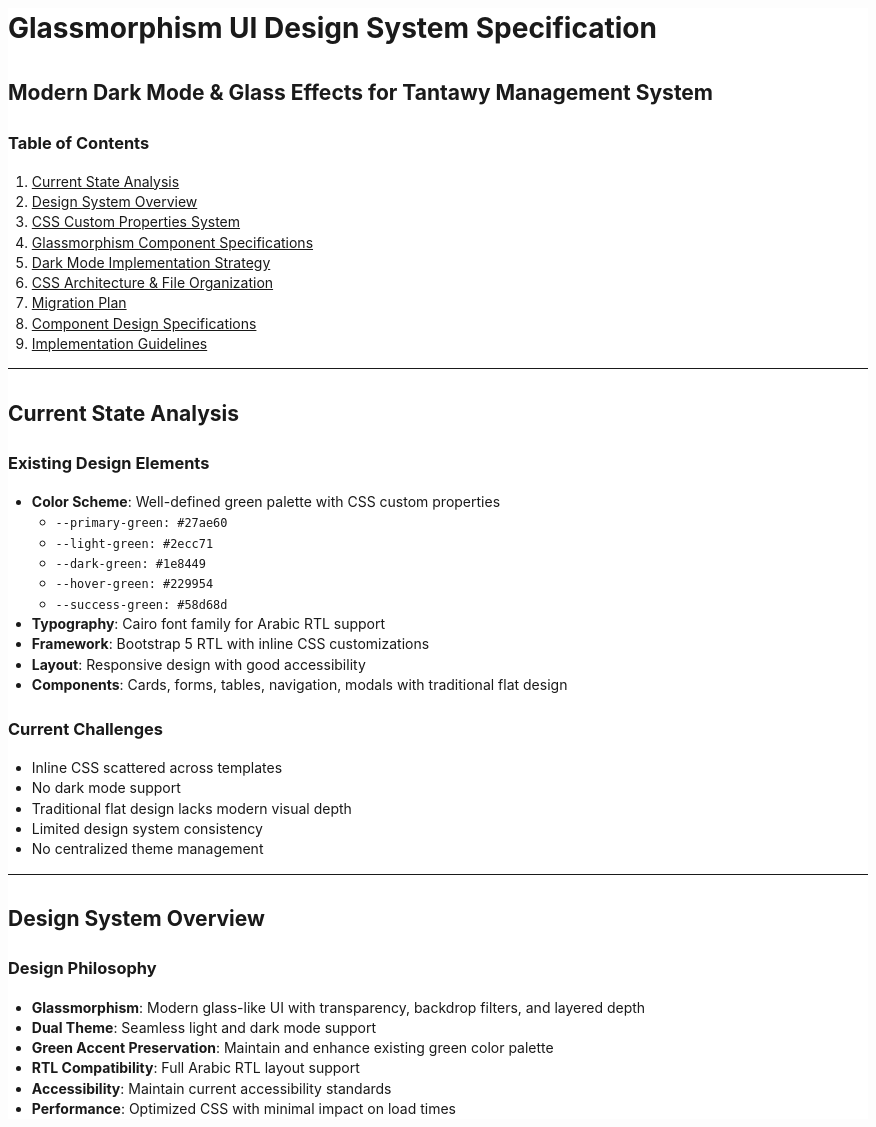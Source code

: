 
# Glassmorphism UI Design System Specification
## Modern Dark Mode & Glass Effects for Tantawy Management System

### Table of Contents
1. [Current State Analysis](#current-state-analysis)
2. [Design System Overview](#design-system-overview)
3. [CSS Custom Properties System](#css-custom-properties-system)
4. [Glassmorphism Component Specifications](#glassmorphism-component-specifications)
5. [Dark Mode Implementation Strategy](#dark-mode-implementation-strategy)
6. [CSS Architecture & File Organization](#css-architecture--file-organization)
7. [Migration Plan](#migration-plan)
8. [Component Design Specifications](#component-design-specifications)
9. [Implementation Guidelines](#implementation-guidelines)

---

## Current State Analysis

### Existing Design Elements
- **Color Scheme**: Well-defined green palette with CSS custom properties
  - `--primary-green: #27ae60`
  - `--light-green: #2ecc71`
  - `--dark-green: #1e8449`
  - `--hover-green: #229954`
  - `--success-green: #58d68d`
- **Typography**: Cairo font family for Arabic RTL support
- **Framework**: Bootstrap 5 RTL with inline CSS customizations
- **Layout**: Responsive design with good accessibility
- **Components**: Cards, forms, tables, navigation, modals with traditional flat design

### Current Challenges
- Inline CSS scattered across templates
- No dark mode support
- Traditional flat design lacks modern visual depth
- Limited design system consistency
- No centralized theme management

---

## Design System Overview

### Design Philosophy
- **Glassmorphism**: Modern glass-like UI with transparency, backdrop filters, and layered depth
- **Dual Theme**: Seamless light and dark mode support
- **Green Accent Preservation**: Maintain and enhance existing green color palette
- **RTL Compatibility**: Full Arabic RTL layout support
- **Accessibility**: Maintain current accessibility standards
- **Performance**: Optimized CSS with minimal impact on load times

